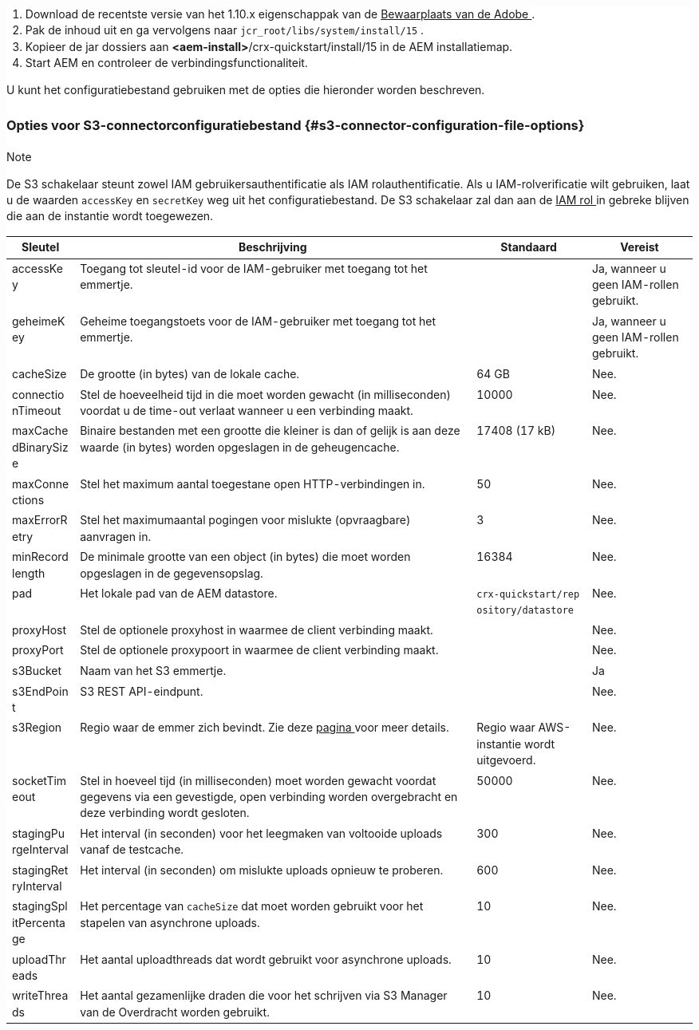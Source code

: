 1. Download de recentste versie van het 1.10.x eigenschappak van de [ Bewaarplaats van de Adobe ](https://repo1.maven.org/maven2/com/adobe/granite/com.adobe.granite.oak.s3connector/).
1. Pak de inhoud uit en ga vervolgens naar `jcr_root/libs/system/install/15` .
1. Kopieer de jar dossiers aan **&lt;aem-install>**/crx-quickstart/install/15 in de AEM installatiemap.
1. Start AEM en controleer de verbindingsfunctionaliteit.

U kunt het configuratiebestand gebruiken met de opties die hieronder worden beschreven.



### Opties voor S3-connectorconfiguratiebestand {#s3-connector-configuration-file-options}

>[!NOTE]
>
>De S3 schakelaar steunt zowel IAM gebruikersauthentificatie als IAM rolauthentificatie. Als u IAM-rolverificatie wilt gebruiken, laat u de waarden `accessKey` en `secretKey` weg uit het configuratiebestand. De S3 schakelaar zal dan aan de [ IAM rol ](https://docs.aws.amazon.com/sdk-for-java/v1/developer-guide/java-dg-roles.html) in gebreke blijven die aan de instantie wordt toegewezen.

| Sleutel | Beschrijving | Standaard | Vereist |
| --- | --- | --- | --- |
| accessKey | Toegang tot sleutel-id voor de IAM-gebruiker met toegang tot het emmertje. | | Ja, wanneer u geen IAM-rollen gebruikt. |
| geheimeKey | Geheime toegangstoets voor de IAM-gebruiker met toegang tot het emmertje. | | Ja, wanneer u geen IAM-rollen gebruikt. |
| cacheSize | De grootte (in bytes) van de lokale cache. | 64 GB | Nee. |
| connectionTimeout | Stel de hoeveelheid tijd in die moet worden gewacht (in milliseconden) voordat u de time-out verlaat wanneer u een verbinding maakt. | 10000 | Nee. |
| maxCachedBinarySize | Binaire bestanden met een grootte die kleiner is dan of gelijk is aan deze waarde (in bytes) worden opgeslagen in de geheugencache. | 17408 (17 kB) | Nee. |
| maxConnections | Stel het maximum aantal toegestane open HTTP-verbindingen in. | 50 | Nee. |
| maxErrorRetry | Stel het maximumaantal pogingen voor mislukte (opvraagbare) aanvragen in. | 3 | Nee. |
| minRecordlength | De minimale grootte van een object (in bytes) die moet worden opgeslagen in de gegevensopslag. | 16384 | Nee. |
| pad | Het lokale pad van de AEM datastore. | `crx-quickstart/repository/datastore` | Nee. |
| proxyHost | Stel de optionele proxyhost in waarmee de client verbinding maakt. | | Nee. |
| proxyPort | Stel de optionele proxypoort in waarmee de client verbinding maakt. | | Nee. |
| s3Bucket | Naam van het S3 emmertje. | | Ja |
| s3EndPoint | S3 REST API-eindpunt. | | Nee. |
| s3Region | Regio waar de emmer zich bevindt. Zie deze [ pagina ](https://docs.aws.amazon.com/general/latest/gr/s3.html) voor meer details. | Regio waar AWS-instantie wordt uitgevoerd. | Nee. |
| socketTimeout | Stel in hoeveel tijd (in milliseconden) moet worden gewacht voordat gegevens via een gevestigde, open verbinding worden overgebracht en deze verbinding wordt gesloten. | 50000 | Nee. |
| stagingPurgeInterval | Het interval (in seconden) voor het leegmaken van voltooide uploads vanaf de testcache. | 300 | Nee. |
| stagingRetryInterval | Het interval (in seconden) om mislukte uploads opnieuw te proberen. | 600 | Nee. |
| stagingSplitPercentage | Het percentage van `cacheSize` dat moet worden gebruikt voor het stapelen van asynchrone uploads. | 10 | Nee. |
| uploadThreads | Het aantal uploadthreads dat wordt gebruikt voor asynchrone uploads. | 10 | Nee. |
| writeThreads | Het aantal gezamenlijke draden die voor het schrijven via S3 Manager van de Overdracht worden gebruikt. | 10 | Nee. |
